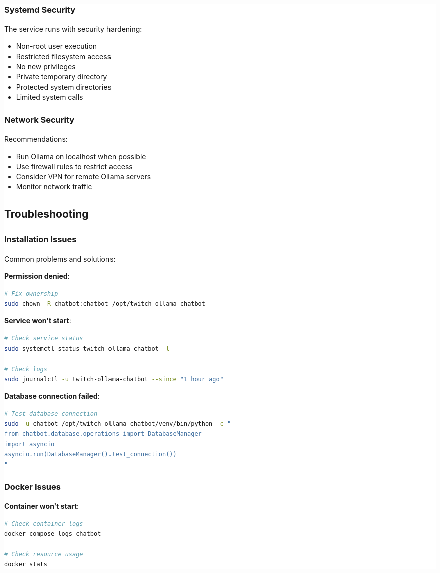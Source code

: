 ### Systemd Security

The service runs with security hardening:
- Non-root user execution
- Restricted filesystem access
- No new privileges
- Private temporary directory
- Protected system directories
- Limited system calls

### Network Security

Recommendations:
- Run Ollama on localhost when possible
- Use firewall rules to restrict access
- Consider VPN for remote Ollama servers
- Monitor network traffic

## Troubleshooting

### Installation Issues

Common problems and solutions:

**Permission denied**:
```bash
# Fix ownership
sudo chown -R chatbot:chatbot /opt/twitch-ollama-chatbot
```

**Service won't start**:
```bash
# Check service status
sudo systemctl status twitch-ollama-chatbot -l

# Check logs
sudo journalctl -u twitch-ollama-chatbot --since "1 hour ago"
```

**Database connection failed**:
```bash
# Test database connection
sudo -u chatbot /opt/twitch-ollama-chatbot/venv/bin/python -c "
from chatbot.database.operations import DatabaseManager
import asyncio
asyncio.run(DatabaseManager().test_connection())
"
```

### Docker Issues

**Container won't start**:
```bash
# Check container logs
docker-compose logs chatbot

# Check resource usage
docker stats
```

